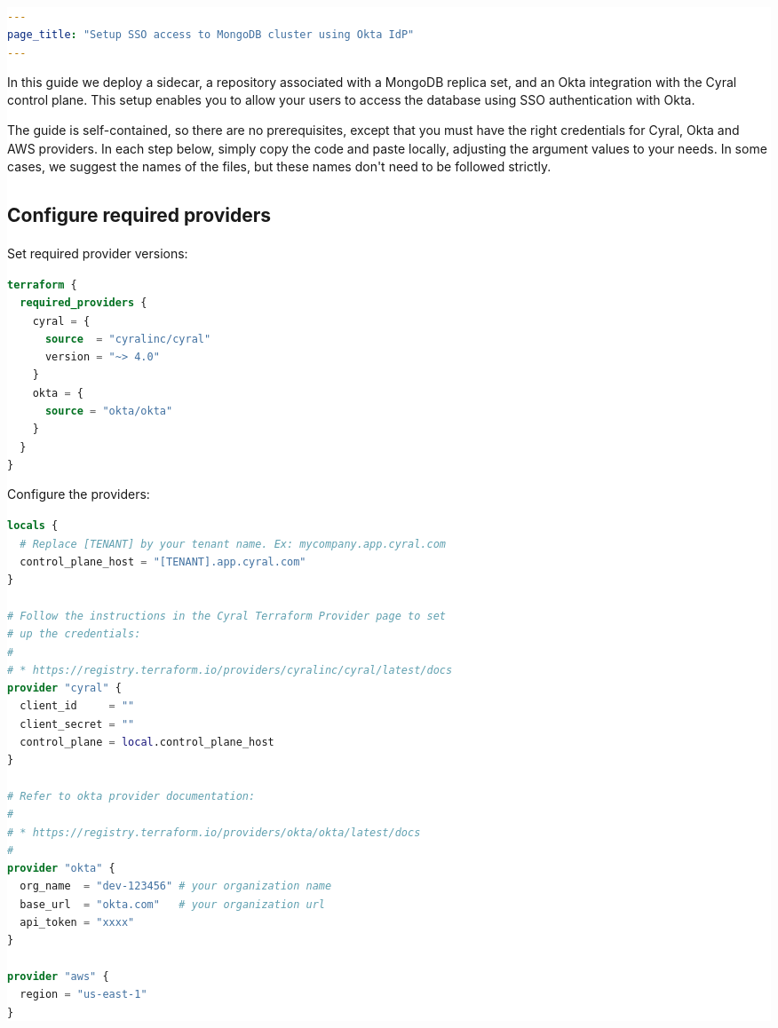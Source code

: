 ```yaml
---
page_title: "Setup SSO access to MongoDB cluster using Okta IdP"
---
```


In this guide we deploy a sidecar, a repository associated with a MongoDB
replica set, and an Okta integration with the Cyral control plane. This setup
enables you to allow your users to access the database using SSO authentication
with Okta.

The guide is self-contained, so there are no prerequisites, except that you must
have the right credentials for Cyral, Okta and AWS providers. In each step
below, simply copy the code and paste locally, adjusting the argument values to
your needs. In some cases, we suggest the names of the files, but these names
don't need to be followed strictly.

## Configure required providers

Set required provider versions:

```terraform
terraform {
  required_providers {
    cyral = {
      source  = "cyralinc/cyral"
      version = "~> 4.0"
    }
    okta = {
      source = "okta/okta"
    }
  }
}
```

Configure the providers:

```terraform
locals {
  # Replace [TENANT] by your tenant name. Ex: mycompany.app.cyral.com
  control_plane_host = "[TENANT].app.cyral.com"
}

# Follow the instructions in the Cyral Terraform Provider page to set
# up the credentials:
#
# * https://registry.terraform.io/providers/cyralinc/cyral/latest/docs
provider "cyral" {
  client_id     = ""
  client_secret = ""
  control_plane = local.control_plane_host
}

# Refer to okta provider documentation:
#
# * https://registry.terraform.io/providers/okta/okta/latest/docs
#
provider "okta" {
  org_name  = "dev-123456" # your organization name
  base_url  = "okta.com"   # your organization url
  api_token = "xxxx"
}

provider "aws" {
  region = "us-east-1"
}
```